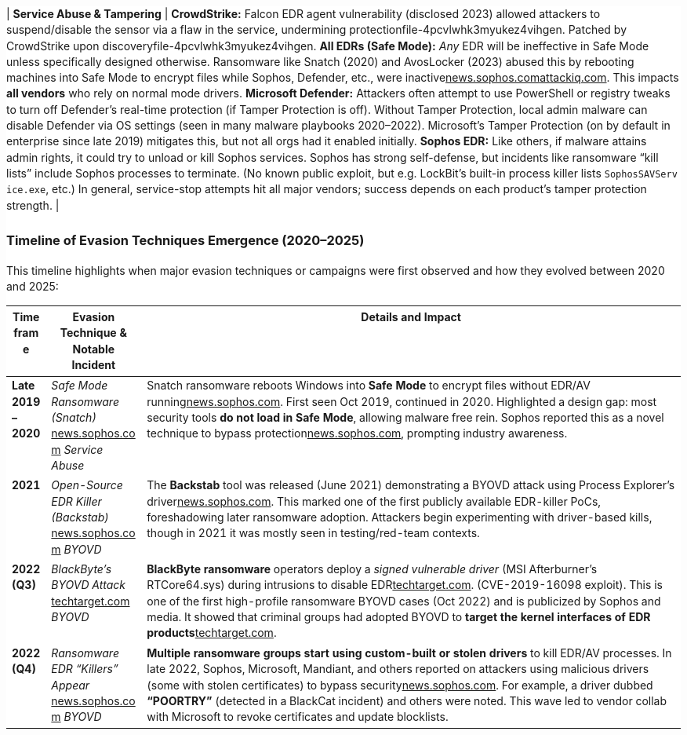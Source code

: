 | **Service Abuse & Tampering** | **CrowdStrike:** Falcon EDR agent vulnerability (disclosed 2023\) allowed attackers to suspend/disable the sensor via a flaw in the service, undermining protectionfile-4pcvlwhk3myukez4vihgen. Patched by CrowdStrike upon discoveryfile-4pcvlwhk3myukez4vihgen. **All EDRs (Safe Mode):** *Any* EDR will be ineffective in Safe Mode unless specifically designed otherwise. Ransomware like Snatch (2020) and AvosLocker (2023) abused this by rebooting machines into Safe Mode to encrypt files while Sophos, Defender, etc., were inactive[news.sophos.com](https://news.sophos.com/en-us/2019/12/09/snatch-ransomware-reboots-pcs-into-safe-mode-to-bypass-protection/#:~:text=In%20mid,encrypts%20the%20victims%E2%80%99%20hard%20drives)[attackiq.com](https://www.attackiq.com/2023/11/01/avoslocker-ransomware/#:~:text=AvosLocker%20employs%20sophisticated%20evasion%20techniques%2C,to%20operate%20in%20this%20mode). This impacts **all vendors** who rely on normal mode drivers. **Microsoft Defender:** Attackers often attempt to use PowerShell or registry tweaks to turn off Defender’s real-time protection (if Tamper Protection is off). Without Tamper Protection, local admin malware can disable Defender via OS settings (seen in many malware playbooks 2020–2022). Microsoft’s Tamper Protection (on by default in enterprise since late 2019\) mitigates this, but not all orgs had it enabled initially. **Sophos EDR:** Like others, if malware attains admin rights, it could try to unload or kill Sophos services. Sophos has strong self-defense, but incidents like ransomware “kill lists” include Sophos processes to terminate. (No known public exploit, but e.g. LockBit’s built-in process killer lists `SophosSAVService.exe`, etc.) In general, service-stop attempts hit all major vendors; success depends on each product’s tamper protection strength. |

### **Timeline of Evasion Techniques Emergence (2020–2025)**

This timeline highlights when major evasion techniques or campaigns were first observed and how they evolved between 2020 and 2025:

| Timeframe | Evasion Technique & Notable Incident | Details and Impact |
| ----- | ----- | ----- |
| **Late 2019 – 2020** | *Safe Mode Ransomware (Snatch)* [news.sophos.com](https://news.sophos.com/en-us/2019/12/09/snatch-ransomware-reboots-pcs-into-safe-mode-to-bypass-protection/#:~:text=In%20mid,encrypts%20the%20victims%E2%80%99%20hard%20drives) *Service Abuse* | Snatch ransomware reboots Windows into **Safe Mode** to encrypt files without EDR/AV running[news.sophos.com](https://news.sophos.com/en-us/2019/12/09/snatch-ransomware-reboots-pcs-into-safe-mode-to-bypass-protection/#:~:text=In%20mid,encrypts%20the%20victims%E2%80%99%20hard%20drives). First seen Oct 2019, continued in 2020\. Highlighted a design gap: most security tools **do not load in Safe Mode**, allowing malware free rein. Sophos reported this as a novel technique to bypass protection[news.sophos.com](https://news.sophos.com/en-us/2019/12/09/snatch-ransomware-reboots-pcs-into-safe-mode-to-bypass-protection/#:~:text=been%20investigating%20an%20ongoing%20series,won%E2%80%99t%20run%20in%20Safe%20Mode), prompting industry awareness. |
| **2021** | *Open-Source EDR Killer (Backstab)* [news.sophos.com](https://news.sophos.com/en-us/2023/04/19/aukill-edr-killer-malware-abuses-process-explorer-driver/#:~:text=The%20method%20of%20abusing%20the,was%20used%20for%20malicious%20purposes) *BYOVD* | The **Backstab** tool was released (June 2021\) demonstrating a BYOVD attack using Process Explorer’s driver[news.sophos.com](https://news.sophos.com/en-us/2023/04/19/aukill-edr-killer-malware-abuses-process-explorer-driver/#:~:text=The%20method%20of%20abusing%20the,was%20used%20for%20malicious%20purposes). This marked one of the first publicly available EDR-killer PoCs, foreshadowing later ransomware adoption. Attackers begin experimenting with driver-based kills, though in 2021 it was mostly seen in testing/red-team contexts. |
| **2022 (Q3)** | *BlackByte’s BYOVD Attack* [techtarget.com](https://www.techtarget.com/searchsecurity/news/252525965/BlackByte-ransomware-uses-new-EDR-evasion-technique#:~:text=In%20a%20blog%20post%20last,extended%20control%20over%20graphic%20cards) *BYOVD* | **BlackByte ransomware** operators deploy a *signed vulnerable driver* (MSI Afterburner’s RTCore64.sys) during intrusions to disable EDR[techtarget.com](https://www.techtarget.com/searchsecurity/news/252525965/BlackByte-ransomware-uses-new-EDR-evasion-technique#:~:text=In%20a%20blog%20post%20last,extended%20control%20over%20graphic%20cards). (CVE-2019-16098 exploit). This is one of the first high-profile ransomware BYOVD cases (Oct 2022\) and is publicized by Sophos and media. It showed that criminal groups had adopted BYOVD to **target the kernel interfaces of EDR products**[techtarget.com](https://www.techtarget.com/searchsecurity/news/252525965/BlackByte-ransomware-uses-new-EDR-evasion-technique#:~:text=In%20a%20blog%20post%20last,extended%20control%20over%20graphic%20cards). |
| **2022 (Q4)** | *Ransomware EDR “Killers” Appear* [news.sophos.com](https://news.sophos.com/en-us/2023/04/19/aukill-edr-killer-malware-abuses-process-explorer-driver/#:~:text=This%20is%20not%20the%20first,drivers%20to%20disable%20EDR%20products) *BYOVD* | **Multiple ransomware groups start using custom-built or stolen drivers** to kill EDR/AV processes. In late 2022, Sophos, Microsoft, Mandiant, and others reported on attackers using malicious drivers (some with stolen certificates) to bypass security[news.sophos.com](https://news.sophos.com/en-us/2023/04/19/aukill-edr-killer-malware-abuses-process-explorer-driver/#:~:text=This%20is%20not%20the%20first,drivers%20to%20disable%20EDR%20products). For example, a driver dubbed **“POORTRY”** (detected in a BlackCat incident) and others were noted. This wave led to vendor collab with Microsoft to revoke certificates and update blocklists. |
